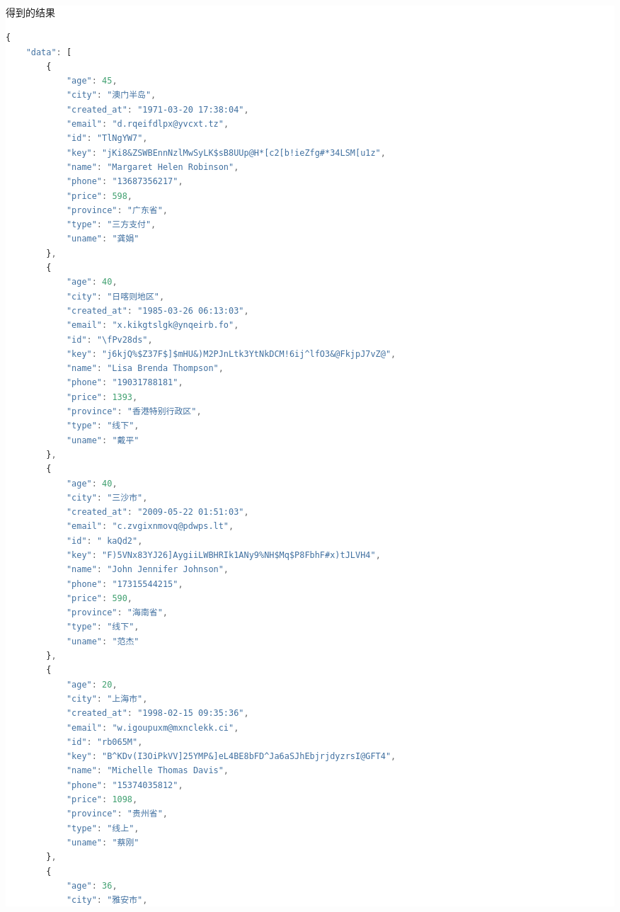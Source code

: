 得到的结果

```js
{
    "data": [
        {
            "age": 45,
            "city": "澳门半岛",
            "created_at": "1971-03-20 17:38:04",
            "email": "d.rqeifdlpx@yvcxt.tz",
            "id": "TlNgYW7",
            "key": "jKi8&ZSWBEnnNzlMwSyLK$sB8UUp@H*[c2[b!ieZfg#*34LSM[u1z",
            "name": "Margaret Helen Robinson",
            "phone": "13687356217",
            "price": 598,
            "province": "广东省",
            "type": "三方支付",
            "uname": "龚娟"
        },
        {
            "age": 40,
            "city": "日喀则地区",
            "created_at": "1985-03-26 06:13:03",
            "email": "x.kikgtslgk@ynqeirb.fo",
            "id": "\fPv28ds",
            "key": "j6kjQ%$Z37F$]$mHU&)M2PJnLtk3YtNkDCM!6ij^lfO3&@FkjpJ7vZ@",
            "name": "Lisa Brenda Thompson",
            "phone": "19031788181",
            "price": 1393,
            "province": "香港特别行政区",
            "type": "线下",
            "uname": "戴平"
        },
        {
            "age": 40,
            "city": "三沙市",
            "created_at": "2009-05-22 01:51:03",
            "email": "c.zvgixnmovq@pdwps.lt",
            "id": " kaQd2",
            "key": "F)5VNx83YJ26]AygiiLWBHRIk1ANy9%NH$Mq$P8FbhF#x)tJLVH4",
            "name": "John Jennifer Johnson",
            "phone": "17315544215",
            "price": 590,
            "province": "海南省",
            "type": "线下",
            "uname": "范杰"
        },
        {
            "age": 20,
            "city": "上海市",
            "created_at": "1998-02-15 09:35:36",
            "email": "w.igoupuxm@mxnclekk.ci",
            "id": "rb065M",
            "key": "B^KDv(I3OiPkVV]25YMP&]eL4BE8bFD^Ja6aSJhEbjrjdyzrsI@GFT4",
            "name": "Michelle Thomas Davis",
            "phone": "15374035812",
            "price": 1098,
            "province": "贵州省",
            "type": "线上",
            "uname": "蔡刚"
        },
        {
            "age": 36,
            "city": "雅安市",
```